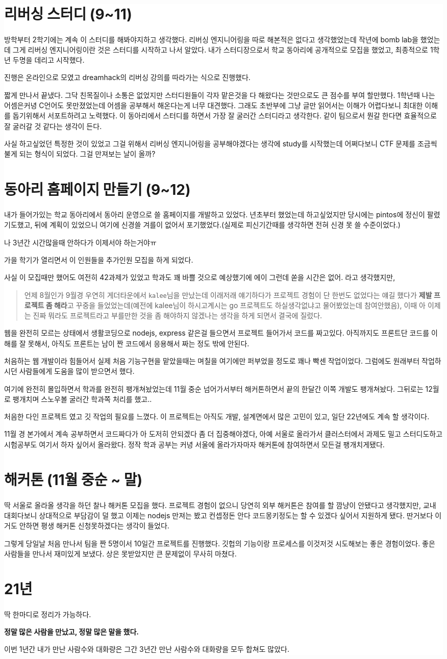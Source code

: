 # 리버싱 스터디 (9~11)

방학부터 2학기에는 계속 이 스터디를 해봐야지하고 생각했다.
리버싱 엔지니어링을 따로 해본적은 없다고 생각했었는데 작년에 bomb lab을 했었는데 그게 리버싱 엔지니어링이란 것은 스터디를 시작하고 나서 알았다.
내가 스터디장으로서 학교 동아리에 공개적으로 모집을 했었고, 최종적으로 1학년 두명을 데리고 시작했다.

진행은 온라인으로 모였고 dreamhack의 리버싱 강의를 따라가는 식으로 진행했다.

짧게 만나서 끝냈다.
그닥 친목질이나 소통은 없었지만 스터디원들이 각자 맡은것을 다 해왔다는 것만으로도 큰 점수를 부여 할만했다.
1학년때 나는 어셈은커녕 C언어도 못만졌었는데 어셈을 공부해서 해온다는게 너무 대견했다. 그래도 초반부에 그냥 글만 읽어서는 이해가 어렵다보니 최대한 이해를 돕기위해서 서포트하려고 노력했다.
이 동아리에서 스터디를 하면서 가장 잘 굴러간 스터디라고 생각한다. 같이 팀으로서 뭔갈 한다면 효율적으로 잘 굴러갈 것 같다는 생각이 든다. 

사실 하고싶었던 특정한 것이 있었고 그걸 위해서 리버싱 엔지니어링을 공부해야겠다는 생각에 study를 시작했는데 어쩌다보니 CTF 문제를 조금씩 불게 되는 형식이 되었다. 그걸 만져보는 날이 올까?

# 동아리 홈페이지 만들기 (9~12)

내가 들어가있는 학교 동아리에서 동아리 운영으로 쓸 홈페이지를 개발하고 있었다. 년초부터 했었는데 하고싶었지만 당시에는 pintos에 정신이 팔렸기도했고, 뒤에 계획이 있었으니 여기에 신경쓸 겨를이 없어서 포기했었다.(실제로 피신기간때를 생각하면 전혀 신경 못 쓸 수준이었다.) 

나 3년간 시간많을때 안하다가 이제서야 하는거야ㅠ

가을 학기가 열리면서 이 인원들을 추가인원 모집을 하게 되었다.

사실 이 모집때만 했어도 여전히 42과제가 있었고 학과도 꽤 바쁠 것으로 예상했기에 에이 그런데 쏟을 시간은 없어. 라고 생각했지만, 

> 언제 8월인가 9월경 우연히 게더타운에서 `kalee`님을 만났는데 이래저래 얘기하다가 프로젝트 경험이 단 한번도 없었다는 얘길 했다가 **제발 프로젝트 좀 해라**고 꾸중을 들었었는데(예전에 kalee님이 하시고계시는 go 프로젝트도 하실생각없냐고 물어봤었는데 참여안했음), 이때 아 이제는 진짜 뭐라도 프로젝트라고 부를만한 것을 좀 해야하지 않겠나는 생각을 하게 되면서 결국에 질렀다.

웹을 완전히 모르는 상태에서 생활코딩으로 nodejs, express 같은걸 들으면서 프로젝트 들어가서 코드를 짜고있다. 아직까지도 프론트단 코드를 이해를 잘 못해서, 아직도 프론트는 남이 짠 코드에서 응용해서 짜는 정도 밖에 안된다.

처음하는 웹 개발이라 힘들어서 실제 처음 기능구현을 맡았을때는 며칠을 여기에만 퍼부었을 정도로 꽤나 빡센 작업이었다. 그럼에도 원래부터 작업하시던 사람들에게 도움을 많이 받으면서 했다.

여기에 완전히 몰입하면서 학과를 완전히 팽개쳐놨었는데  11월 중순 넘어가서부터 해커톤하면서 끝의 한달간 이쪽 개발도 팽개쳐놨다. 그뒤로는 12월로 팽개치며 스노우볼 굴러간 학과쪽 처리를 했고..

처음한 다인 프로젝트 였고 깃 작업의 필요를 느꼈다. 이 프로젝트는 아직도 개발, 설계면에서 많은 고민이 있고, 일단 22년에도 계속 할 생각이다.

11월 경 본가에서 계속 공부하면서 코드짜다가 아 도저히 안되겠다 좀 더 집중해야겠다, 아예 서울로 올라가서 클러스터에서 과제도 밀고 스터디도하고 시험공부도 여기서 하자 싶어서 올라왔다. 정작 학과 공부는 커녕 서울에 올라가자마자 해커톤에 참여하면서 모든걸 팽개치게됐다.


# 해커톤 (11월 중순 ~ 말)

딱 서울로 올라올 생각을 하던 찰나 해커톤 모집을 했다. 프로젝트 경험이 없으니 당연히 외부 해커톤은 참여를 할 깜냥이 안됐다고 생각했지만, 교내 대회다보니 상대적으로 부담감이 덜 했고 이제는 nodejs 만져는 봤고 컨셉정돈 안다 코드몽키정도는 할 수 있겠다 싶어서 지원하게 됐다. 딴거보다 이거도 안하면 평생 해커톤 신청못하겠다는 생각이 들었다.

그렇게 당일날 처음 만나서 팀을 짠 5명이서 10일간 프로젝트를 진행했다. 깃헙의 기능이랑 프로세스를 이것저것 시도해보는 좋은 경험이었다. 좋은 사람들을 만나서 재미있게 보냈다. 상은 못받았지만 큰 문제없이 무사히 마쳤다.


# 21년

딱 한마디로 정리가 가능하다.

**정말 많은 사람을 만났고, 정말 많은 말을 했다.**

이번 1년간 내가 만난 사람수와 대화량은 그간 3년간 만난 사람수와 대화량을 모두 합쳐도 많았다.

